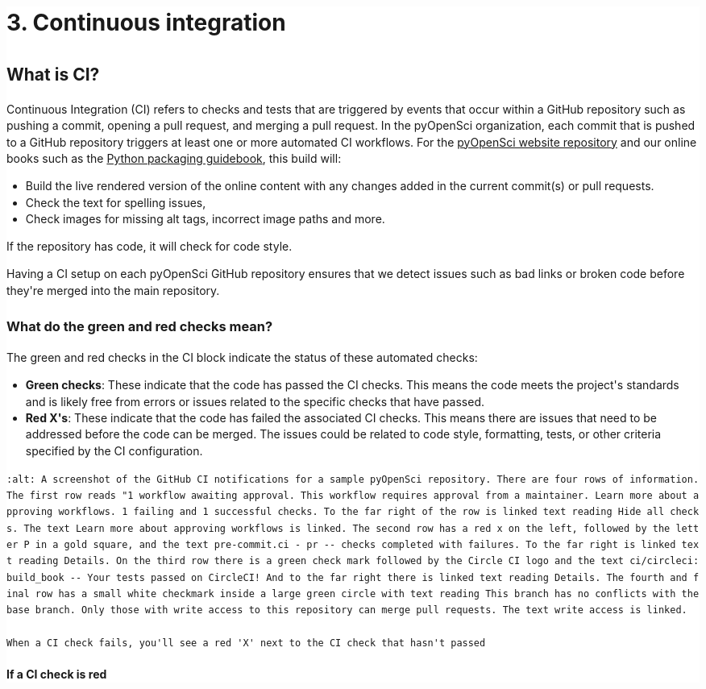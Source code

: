 # 3. Continuous integration

## What is CI?

Continuous Integration (CI) refers to checks and tests that are triggered by
events that occur within a GitHub repository such as pushing a commit, opening a pull request, and
merging a pull request. In the pyOpenSci organization, each commit that is pushed
to a GitHub repository triggers at least one or more automated CI workflows. For the [pyOpenSci
website repository](https://www.pyopensci.org/) and our online books such as
the [Python packaging guidebook](https://github.com/pyopensci/python-package-guide), this build will:

* Build the live rendered version of the online content with any changes added
  in the current commit(s) or pull requests.
* Check the text for spelling issues,
* Check images for missing alt tags, incorrect image paths and more.

If the repository has code, it will check for code style.

Having a CI setup on each pyOpenSci GitHub repository ensures that we detect
issues such as bad links or broken code before they're merged into the main
repository.

### What do the green and red checks mean?

The green and red checks in the CI block indicate the status of these automated
checks:

* **Green checks**: These indicate that the code has passed the CI checks.
  This means the code meets the project's standards and is likely free from
  errors or issues related to the specific checks that have passed.
* **Red X's**: These indicate that the code has failed the associated CI
  checks. This means there are issues that need to be addressed before the code
  can be merged. The issues could be related to code style, formatting, tests,
  or other criteria specified by the CI configuration.

```{figure} /images/ci-images/contributor-ci-fail.png
:alt: A screenshot of the GitHub CI notifications for a sample pyOpenSci repository. There are four rows of information. The first row reads "1 workflow awaiting approval. This workflow requires approval from a maintainer. Learn more about approving workflows. 1 failing and 1 successful checks. To the far right of the row is linked text reading Hide all checks. The text Learn more about approving workflows is linked. The second row has a red x on the left, followed by the letter P in a gold square, and the text pre-commit.ci - pr -- checks completed with failures. To the far right is linked text reading Details. On the third row there is a green check mark followed by the Circle CI logo and the text ci/circleci: build_book -- Your tests passed on CircleCI! And to the far right there is linked text reading Details. The fourth and final row has a small white checkmark inside a large green circle with text reading This branch has no conflicts with the base branch. Only those with write access to this repository can merge pull requests. The text write access is linked.

When a CI check fails, you'll see a red 'X' next to the CI check that hasn't passed
```
#### If a CI check is red
